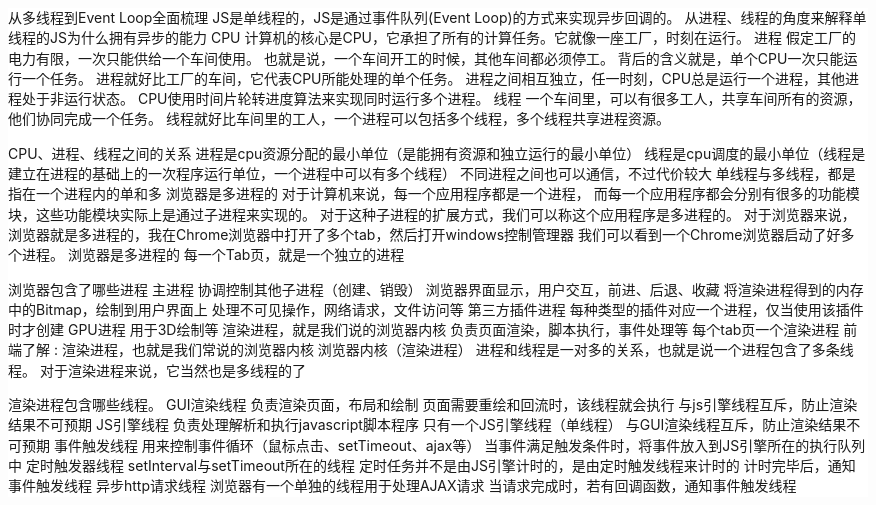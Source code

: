 从多线程到Event Loop全面梳理
JS是单线程的，JS是通过事件队列(Event Loop)的方式来实现异步回调的。
从进程、线程的角度来解释单线程的JS为什么拥有异步的能力
CPU 计算机的核心是CPU，它承担了所有的计算任务。它就像一座工厂，时刻在运行。
进程 假定工厂的电力有限，一次只能供给一个车间使用。 也就是说，一个车间开工的时候，其他车间都必须停工。 背后的含义就是，单个CPU一次只能运行一个任务。
进程就好比工厂的车间，它代表CPU所能处理的单个任务。 进程之间相互独立，任一时刻，CPU总是运行一个进程，其他进程处于非运行状态。 CPU使用时间片轮转进度算法来实现同时运行多个进程。
线程 一个车间里，可以有很多工人，共享车间所有的资源，他们协同完成一个任务。
线程就好比车间里的工人，一个进程可以包括多个线程，多个线程共享进程资源。

CPU、进程、线程之间的关系
进程是cpu资源分配的最小单位（是能拥有资源和独立运行的最小单位）
线程是cpu调度的最小单位（线程是建立在进程的基础上的一次程序运行单位，一个进程中可以有多个线程）
不同进程之间也可以通信，不过代价较大
单线程与多线程，都是指在一个进程内的单和多
浏览器是多进程的
对于计算机来说，每一个应用程序都是一个进程， 而每一个应用程序都会分别有很多的功能模块，这些功能模块实际上是通过子进程来实现的。 对于这种子进程的扩展方式，我们可以称这个应用程序是多进程的。
对于浏览器来说，浏览器就是多进程的，我在Chrome浏览器中打开了多个tab，然后打开windows控制管理器
我们可以看到一个Chrome浏览器启动了好多个进程。
浏览器是多进程的 每一个Tab页，就是一个独立的进程

浏览器包含了哪些进程
主进程
 协调控制其他子进程（创建、销毁）
 浏览器界面显示，用户交互，前进、后退、收藏
 将渲染进程得到的内存中的Bitmap，绘制到用户界面上
 处理不可见操作，网络请求，文件访问等
第三方插件进程
 每种类型的插件对应一个进程，仅当使用该插件时才创建
GPU进程
 用于3D绘制等
渲染进程，就是我们说的浏览器内核
 负责页面渲染，脚本执行，事件处理等
 每个tab页一个渲染进程
前端了解 : 渲染进程，也就是我们常说的浏览器内核
浏览器内核（渲染进程）
进程和线程是一对多的关系，也就是说一个进程包含了多条线程。
对于渲染进程来说，它当然也是多线程的了

渲染进程包含哪些线程。
GUI渲染线程
 负责渲染页面，布局和绘制
 页面需要重绘和回流时，该线程就会执行
 与js引擎线程互斥，防止渲染结果不可预期
JS引擎线程
 负责处理解析和执行javascript脚本程序
 只有一个JS引擎线程（单线程）
 与GUI渲染线程互斥，防止渲染结果不可预期
事件触发线程
 用来控制事件循环（鼠标点击、setTimeout、ajax等）
 当事件满足触发条件时，将事件放入到JS引擎所在的执行队列中
定时触发器线程
 setInterval与setTimeout所在的线程
 定时任务并不是由JS引擎计时的，是由定时触发线程来计时的
 计时完毕后，通知事件触发线程
异步http请求线程
 浏览器有一个单独的线程用于处理AJAX请求
 当请求完成时，若有回调函数，通知事件触发线程
